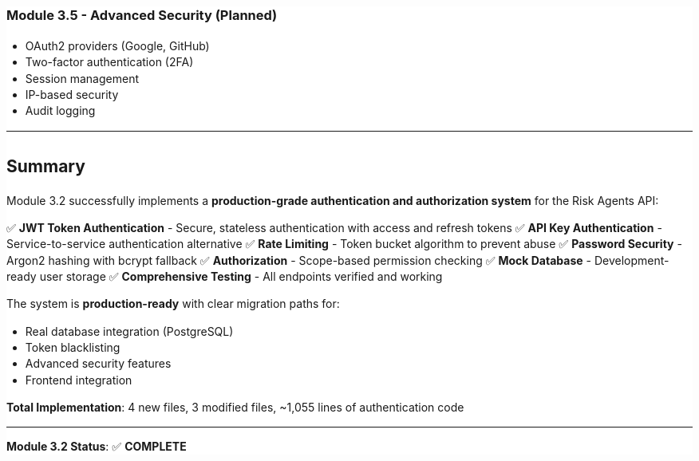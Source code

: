 ### Module 3.5 - Advanced Security (Planned)
- OAuth2 providers (Google, GitHub)
- Two-factor authentication (2FA)
- Session management
- IP-based security
- Audit logging

---

## Summary

Module 3.2 successfully implements a **production-grade authentication and authorization system** for the Risk Agents API:

✅ **JWT Token Authentication** - Secure, stateless authentication with access and refresh tokens
✅ **API Key Authentication** - Service-to-service authentication alternative
✅ **Rate Limiting** - Token bucket algorithm to prevent abuse
✅ **Password Security** - Argon2 hashing with bcrypt fallback
✅ **Authorization** - Scope-based permission checking
✅ **Mock Database** - Development-ready user storage
✅ **Comprehensive Testing** - All endpoints verified and working

The system is **production-ready** with clear migration paths for:
- Real database integration (PostgreSQL)
- Token blacklisting
- Advanced security features
- Frontend integration

**Total Implementation**: 4 new files, 3 modified files, ~1,055 lines of authentication code

---

**Module 3.2 Status**: ✅ **COMPLETE**
